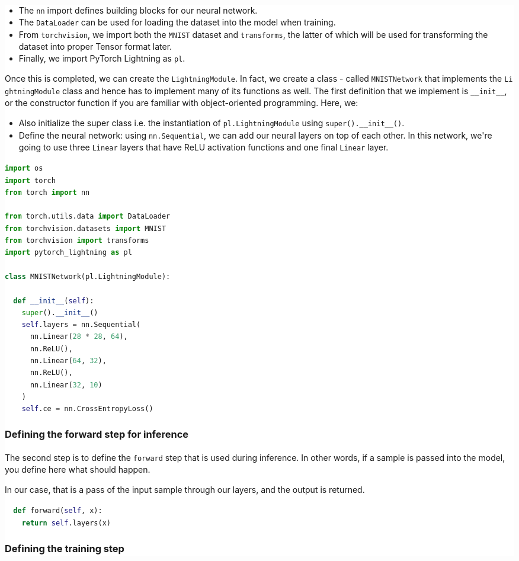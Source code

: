 - The `nn` import defines building blocks for our neural network.
- The `DataLoader` can be used for loading the dataset into the model when training.
- From `torchvision`, we import both the `MNIST` dataset and `transforms`, the latter of which will be used for transforming the dataset into proper Tensor format later.
- Finally, we import PyTorch Lightning as `pl`.

Once this is completed, we can create the `LightningModule`. In fact, we create a class - called `MNISTNetwork` that implements the `LightningModule` class and hence has to implement many of its functions as well. The first definition that we implement is `__init__`, or the constructor function if you are familiar with object-oriented programming. Here, we:

- Also initialize the super class i.e. the instantiation of `pl.LightningModule` using `super().__init__()`.
- Define the neural network: using `nn.Sequential`, we can add our neural layers on top of each other. In this network, we're going to use three `Linear` layers that have ReLU activation functions and one final `Linear` layer.

```python
import os
import torch
from torch import nn

from torch.utils.data import DataLoader
from torchvision.datasets import MNIST
from torchvision import transforms
import pytorch_lightning as pl

class MNISTNetwork(pl.LightningModule):
  
  def __init__(self):
    super().__init__()
    self.layers = nn.Sequential(
      nn.Linear(28 * 28, 64),
      nn.ReLU(),
      nn.Linear(64, 32),
      nn.ReLU(),
      nn.Linear(32, 10)
    )
    self.ce = nn.CrossEntropyLoss()
```

### Defining the forward step for inference

The second step is to define the `forward` step that is used during inference. In other words, if a sample is passed into the model, you define here what should happen.

In our case, that is a pass of the input sample through our layers, and the output is returned.

```python
  def forward(self, x):
    return self.layers(x)
```

### Defining the training step
